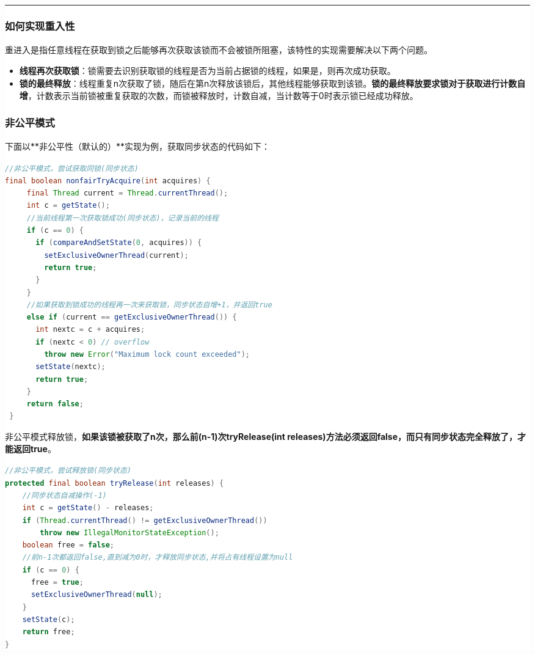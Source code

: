------

### 如何实现重入性

​		重进入是指任意线程在获取到锁之后能够再次获取该锁而不会被锁所阻塞，该特性的实现需要解决以下两个问题。

- **线程再次获取锁**：锁需要去识别获取锁的线程是否为当前占据锁的线程，如果是，则再次成功获取。
- **锁的最终释放**：线程重复n次获取了锁，随后在第n次释放该锁后，其他线程能够获取到该锁。**锁的最终释放要求锁对于获取进行计数自增**，计数表示当前锁被重复获取的次数，而锁被释放时，计数自减，当计数等于0时表示锁已经成功释放。

### 非公平模式

下面以**非公平性（默认的）**实现为例，获取同步状态的代码如下：

```java
//非公平模式，尝试获取同锁(同步状态) 
final boolean nonfairTryAcquire(int acquires) {
     final Thread current = Thread.currentThread();
     int c = getState();
     //当前线程第一次获取锁成功(同步状态)，记录当前的线程
     if (c == 0) {
       if (compareAndSetState(0, acquires)) {
         setExclusiveOwnerThread(current);
         return true;
       }
     }
     //如果获取到锁成功的线程再一次来获取锁，同步状态自增+1，并返回true
     else if (current == getExclusiveOwnerThread()) {
       int nextc = c + acquires;
       if (nextc < 0) // overflow
         throw new Error("Maximum lock count exceeded");
       setState(nextc);
       return true;
     }
     return false;
 }
```

非公平模式释放锁，**如果该锁被获取了n次，那么前(n-1)次tryRelease(int releases)方法必须返回false，而只有同步状态完全释放了，才能返回true**。

```java
//非公平模式，尝试释放锁(同步状态)
protected final boolean tryRelease(int releases) {
    //同步状态自减操作(-1)
    int c = getState() - releases;
    if (Thread.currentThread() != getExclusiveOwnerThread())
      	throw new IllegalMonitorStateException();
    boolean free = false;
    //前n-1次都返回false,直到减为0时，才释放同步状态,并将占有线程设置为null
    if (c == 0) {
      free = true;
      setExclusiveOwnerThread(null);
    }
    setState(c);
    return free;
}
```
